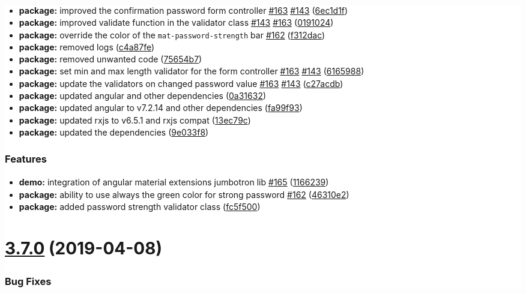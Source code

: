 * **package:** improved the confirmation password form controller [#163](https://github.com/angular-material-extensions/password-strength/issues/163) [#143](https://github.com/angular-material-extensions/password-strength/issues/143) ([6ec1d1f](https://github.com/angular-material-extensions/password-strength/commit/6ec1d1f))
* **package:** improved validate function in the validator class [#143](https://github.com/angular-material-extensions/password-strength/issues/143) [#163](https://github.com/angular-material-extensions/password-strength/issues/163) ([0191024](https://github.com/angular-material-extensions/password-strength/commit/0191024))
* **package:** override the color of the `mat-password-strength` bar [#162](https://github.com/angular-material-extensions/password-strength/issues/162) ([f312dac](https://github.com/angular-material-extensions/password-strength/commit/f312dac))
* **package:** removed logs ([c4a87fe](https://github.com/angular-material-extensions/password-strength/commit/c4a87fe))
* **package:** removed unwanted code ([75654b7](https://github.com/angular-material-extensions/password-strength/commit/75654b7))
* **package:** set min and max length validator for the form controller [#163](https://github.com/angular-material-extensions/password-strength/issues/163) [#143](https://github.com/angular-material-extensions/password-strength/issues/143) ([6165988](https://github.com/angular-material-extensions/password-strength/commit/6165988))
* **package:** update the validators on changed password value [#163](https://github.com/angular-material-extensions/password-strength/issues/163) [#143](https://github.com/angular-material-extensions/password-strength/issues/143) ([c27acdb](https://github.com/angular-material-extensions/password-strength/commit/c27acdb))
* **package:** updated angular and other dependencies ([0a31632](https://github.com/angular-material-extensions/password-strength/commit/0a31632))
* **package:** updated angular to v7.2.14 and other dependencies ([fa99f93](https://github.com/angular-material-extensions/password-strength/commit/fa99f93))
* **package:** updated rxjs to v6.5.1 and rxjs compat ([13ec79c](https://github.com/angular-material-extensions/password-strength/commit/13ec79c))
* **package:** updated the dependencies ([9e033f8](https://github.com/angular-material-extensions/password-strength/commit/9e033f8))


### Features

* **demo:** integration of angular material extensions jumbotron lib [#165](https://github.com/angular-material-extensions/password-strength/issues/165) ([1166239](https://github.com/angular-material-extensions/password-strength/commit/1166239))
* **package:** ability to use always the green color for strong password [#162](https://github.com/angular-material-extensions/password-strength/issues/162) ([46310e2](https://github.com/angular-material-extensions/password-strength/commit/46310e2))
* **package:** added password strength validator class ([fc5f500](https://github.com/angular-material-extensions/password-strength/commit/fc5f500))



# [3.7.0](https://github.com/angular-material-extensions/password-strength/compare/v3.6.1...v3.7.0) (2019-04-08)


### Bug Fixes
